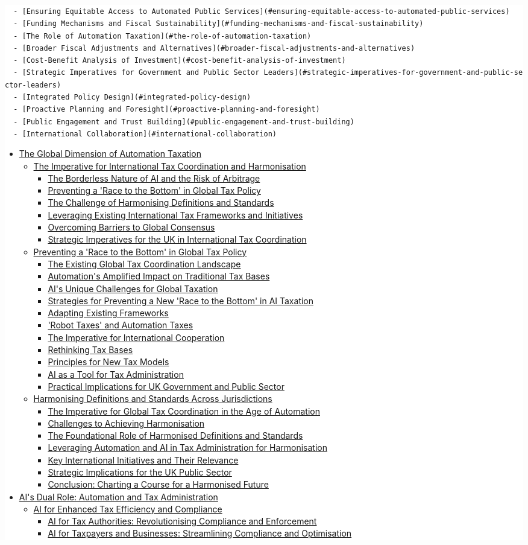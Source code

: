       - [Ensuring Equitable Access to Automated Public Services](#ensuring-equitable-access-to-automated-public-services)
      - [Funding Mechanisms and Fiscal Sustainability](#funding-mechanisms-and-fiscal-sustainability)
      - [The Role of Automation Taxation](#the-role-of-automation-taxation)
      - [Broader Fiscal Adjustments and Alternatives](#broader-fiscal-adjustments-and-alternatives)
      - [Cost-Benefit Analysis of Investment](#cost-benefit-analysis-of-investment)
      - [Strategic Imperatives for Government and Public Sector Leaders](#strategic-imperatives-for-government-and-public-sector-leaders)
      - [Integrated Policy Design](#integrated-policy-design)
      - [Proactive Planning and Foresight](#proactive-planning-and-foresight)
      - [Public Engagement and Trust Building](#public-engagement-and-trust-building)
      - [International Collaboration](#international-collaboration)
  - [The Global Dimension of Automation Taxation](#the-global-dimension-of-automation-taxation)
    - [The Imperative for International Tax Coordination and Harmonisation](#the-imperative-for-international-tax-coordination-and-harmonisation)
      - [The Borderless Nature of AI and the Risk of Arbitrage](#the-borderless-nature-of-ai-and-the-risk-of-arbitrage)
      - [Preventing a 'Race to the Bottom' in Global Tax Policy](#preventing-a-race-to-the-bottom-in-global-tax-policy)
      - [The Challenge of Harmonising Definitions and Standards](#the-challenge-of-harmonising-definitions-and-standards)
      - [Leveraging Existing International Tax Frameworks and Initiatives](#leveraging-existing-international-tax-frameworks-and-initiatives)
      - [Overcoming Barriers to Global Consensus](#overcoming-barriers-to-global-consensus)
      - [Strategic Imperatives for the UK in International Tax Coordination](#strategic-imperatives-for-the-uk-in-international-tax-coordination)
    - [Preventing a 'Race to the Bottom' in Global Tax Policy](#preventing-a-race-to-the-bottom-in-global-tax-policy)
      - [The Existing Global Tax Coordination Landscape](#the-existing-global-tax-coordination-landscape)
      - [Automation's Amplified Impact on Traditional Tax Bases](#automations-amplified-impact-on-traditional-tax-bases)
      - [AI's Unique Challenges for Global Taxation](#ais-unique-challenges-for-global-taxation)
      - [Strategies for Preventing a New 'Race to the Bottom' in AI Taxation](#strategies-for-preventing-a-new-race-to-the-bottom-in-ai-taxation)
      - [Adapting Existing Frameworks](#adapting-existing-frameworks)
      - ['Robot Taxes' and Automation Taxes](#robot-taxes-and-automation-taxes)
      - [The Imperative for International Cooperation](#the-imperative-for-international-cooperation)
      - [Rethinking Tax Bases](#rethinking-tax-bases)
      - [Principles for New Tax Models](#principles-for-new-tax-models)
      - [AI as a Tool for Tax Administration](#ai-as-a-tool-for-tax-administration)
      - [Practical Implications for UK Government and Public Sector](#practical-implications-for-uk-government-and-public-sector)
    - [Harmonising Definitions and Standards Across Jurisdictions](#harmonising-definitions-and-standards-across-jurisdictions)
      - [The Imperative for Global Tax Coordination in the Age of Automation](#the-imperative-for-global-tax-coordination-in-the-age-of-automation)
      - [Challenges to Achieving Harmonisation](#challenges-to-achieving-harmonisation)
      - [The Foundational Role of Harmonised Definitions and Standards](#the-foundational-role-of-harmonised-definitions-and-standards)
      - [Leveraging Automation and AI in Tax Administration for Harmonisation](#leveraging-automation-and-ai-in-tax-administration-for-harmonisation)
      - [Key International Initiatives and Their Relevance](#key-international-initiatives-and-their-relevance)
      - [Strategic Implications for the UK Public Sector](#strategic-implications-for-the-uk-public-sector)
      - [Conclusion: Charting a Course for a Harmonised Future](#conclusion-charting-a-course-for-a-harmonised-future)
  - [AI's Dual Role: Automation and Tax Administration](#ais-dual-role-automation-and-tax-administration)
    - [AI for Enhanced Tax Efficiency and Compliance](#ai-for-enhanced-tax-efficiency-and-compliance)
      - [AI for Tax Authorities: Revolutionising Compliance and Enforcement](#ai-for-tax-authorities-revolutionising-compliance-and-enforcement)
      - [AI for Taxpayers and Businesses: Streamlining Compliance and Optimisation](#ai-for-taxpayers-and-businesses-streamlining-compliance-and-optimisation)